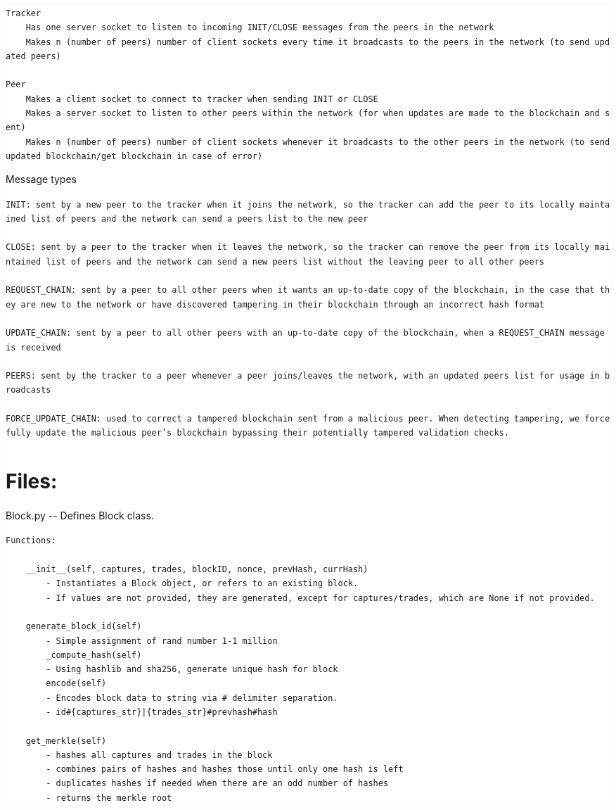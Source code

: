 	Tracker
        Has one server socket to listen to incoming INIT/CLOSE messages from the peers in the network 
        Makes n (number of peers) number of client sockets every time it broadcasts to the peers in the network (to send updated peers)
	
    Peer
        Makes a client socket to connect to tracker when sending INIT or CLOSE 
        Makes a server socket to listen to other peers within the network (for when updates are made to the blockchain and sent)
        Makes n (number of peers) number of client sockets whenever it broadcasts to the other peers in the network (to send updated blockchain/get blockchain in case of error) 

Message types

    INIT: sent by a new peer to the tracker when it joins the network, so the tracker can add the peer to its locally maintained list of peers and the network can send a peers list to the new peer
   
    CLOSE: sent by a peer to the tracker when it leaves the network, so the tracker can remove the peer from its locally maintained list of peers and the network can send a new peers list without the leaving peer to all other peers
   
    REQUEST_CHAIN: sent by a peer to all other peers when it wants an up-to-date copy of the blockchain, in the case that they are new to the network or have discovered tampering in their blockchain through an incorrect hash format
    
    UPDATE_CHAIN: sent by a peer to all other peers with an up-to-date copy of the blockchain, when a REQUEST_CHAIN message is received
    
    PEERS: sent by the tracker to a peer whenever a peer joins/leaves the network, with an updated peers list for usage in broadcasts

    FORCE_UPDATE_CHAIN: used to correct a tampered blockchain sent from a malicious peer. When detecting tampering, we forcefully update the malicious peer’s blockchain bypassing their potentially tampered validation checks. 

# Files:
Block.py -- Defines Block class.

    Functions:

        __init__(self, captures, trades, blockID, nonce, prevHash, currHash)
            - Instantiates a Block object, or refers to an existing block.
            - If values are not provided, they are generated, except for captures/trades, which are None if not provided.
        
        generate_block_id(self)
            - Simple assignment of rand number 1-1 million
            _compute_hash(self)
            - Using hashlib and sha256, generate unique hash for block
            encode(self)
            - Encodes block data to string via # delimiter separation.
            - id#{captures_str}|{trades_str}#prevhash#hash

        get_merkle(self)
            - hashes all captures and trades in the block 
            - combines pairs of hashes and hashes those until only one hash is left
            - duplicates hashes if needed when there are an odd number of hashes
            - returns the merkle root
